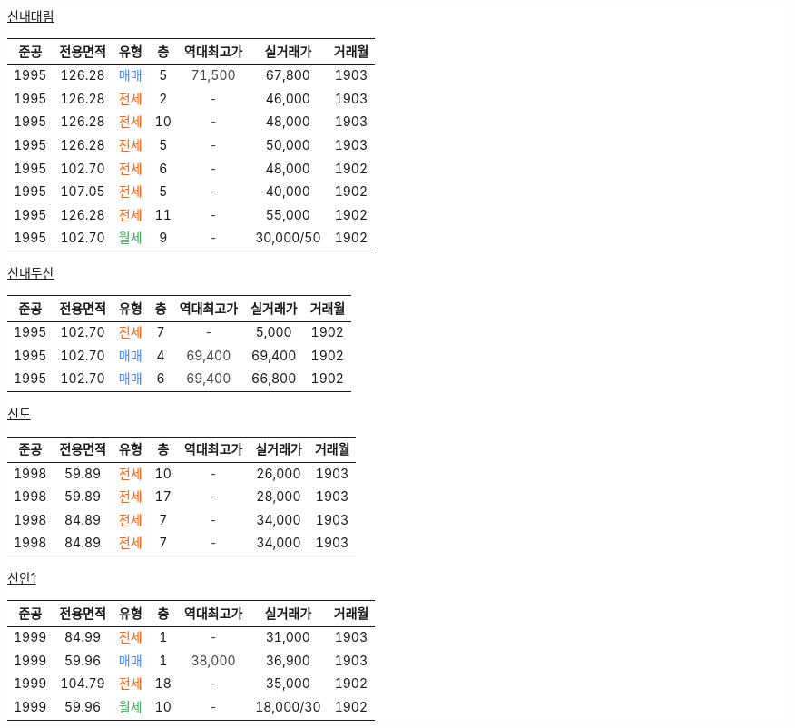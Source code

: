 
[신내대림](https://search.naver.com/search.naver?query=%EC%84%9C%EC%9A%B8%ED%8A%B9%EB%B3%84%EC%8B%9C+%EC%A4%91%EB%9E%91%EA%B5%AC+%EB%AC%B5%EB%8F%99+%EC%8B%A0%EB%82%B4%EB%8C%80%EB%A6%BC)

|준공|전용면적|유형|층|역대최고가|실거래가|거래월|
|:---:|:---:|:---:|:---:|:---:|:---:|:---:|
|1995|126.28|<span style="color:#4285f3">매매</span>|5|<span style="color:#444444">71,500</span>|67,800|1903|
|1995|126.28|<span style="color:#ff5a00">전세</span>|2|<span style="color:#444444">-</span>|46,000|1903|
|1995|126.28|<span style="color:#ff5a00">전세</span>|10|<span style="color:#444444">-</span>|48,000|1903|
|1995|126.28|<span style="color:#ff5a00">전세</span>|5|<span style="color:#444444">-</span>|50,000|1903|
|1995|102.70|<span style="color:#ff5a00">전세</span>|6|<span style="color:#444444">-</span>|48,000|1902|
|1995|107.05|<span style="color:#ff5a00">전세</span>|5|<span style="color:#444444">-</span>|40,000|1902|
|1995|126.28|<span style="color:#ff5a00">전세</span>|11|<span style="color:#444444">-</span>|55,000|1902|
|1995|102.70|<span style="color:#34a853">월세</span>|9|<span style="color:#444444">-</span>|30,000/50|1902|

[신내두산](https://search.naver.com/search.naver?query=%EC%84%9C%EC%9A%B8%ED%8A%B9%EB%B3%84%EC%8B%9C+%EC%A4%91%EB%9E%91%EA%B5%AC+%EB%AC%B5%EB%8F%99+%EC%8B%A0%EB%82%B4%EB%91%90%EC%82%B0)

|준공|전용면적|유형|층|역대최고가|실거래가|거래월|
|:---:|:---:|:---:|:---:|:---:|:---:|:---:|
|1995|102.70|<span style="color:#ff5a00">전세</span>|7|<span style="color:#444444">-</span>|5,000|1902|
|1995|102.70|<span style="color:#4285f3">매매</span>|4|<span style="color:#444444">69,400</span>|69,400|1902|
|1995|102.70|<span style="color:#4285f3">매매</span>|6|<span style="color:#444444">69,400</span>|66,800|1902|

[신도](https://search.naver.com/search.naver?query=%EC%84%9C%EC%9A%B8%ED%8A%B9%EB%B3%84%EC%8B%9C+%EC%A4%91%EB%9E%91%EA%B5%AC+%EB%AC%B5%EB%8F%99+%EC%8B%A0%EB%8F%84)

|준공|전용면적|유형|층|역대최고가|실거래가|거래월|
|:---:|:---:|:---:|:---:|:---:|:---:|:---:|
|1998|59.89|<span style="color:#ff5a00">전세</span>|10|<span style="color:#444444">-</span>|26,000|1903|
|1998|59.89|<span style="color:#ff5a00">전세</span>|17|<span style="color:#444444">-</span>|28,000|1903|
|1998|84.89|<span style="color:#ff5a00">전세</span>|7|<span style="color:#444444">-</span>|34,000|1903|
|1998|84.89|<span style="color:#ff5a00">전세</span>|7|<span style="color:#444444">-</span>|34,000|1903|

[신안1](https://search.naver.com/search.naver?query=%EC%84%9C%EC%9A%B8%ED%8A%B9%EB%B3%84%EC%8B%9C+%EC%A4%91%EB%9E%91%EA%B5%AC+%EB%AC%B5%EB%8F%99+%EC%8B%A0%EC%95%881)

|준공|전용면적|유형|층|역대최고가|실거래가|거래월|
|:---:|:---:|:---:|:---:|:---:|:---:|:---:|
|1999|84.99|<span style="color:#ff5a00">전세</span>|1|<span style="color:#444444">-</span>|31,000|1903|
|1999|59.96|<span style="color:#4285f3">매매</span>|1|<span style="color:#444444">38,000</span>|36,900|1903|
|1999|104.79|<span style="color:#ff5a00">전세</span>|18|<span style="color:#444444">-</span>|35,000|1902|
|1999|59.96|<span style="color:#34a853">월세</span>|10|<span style="color:#444444">-</span>|18,000/30|1902|
